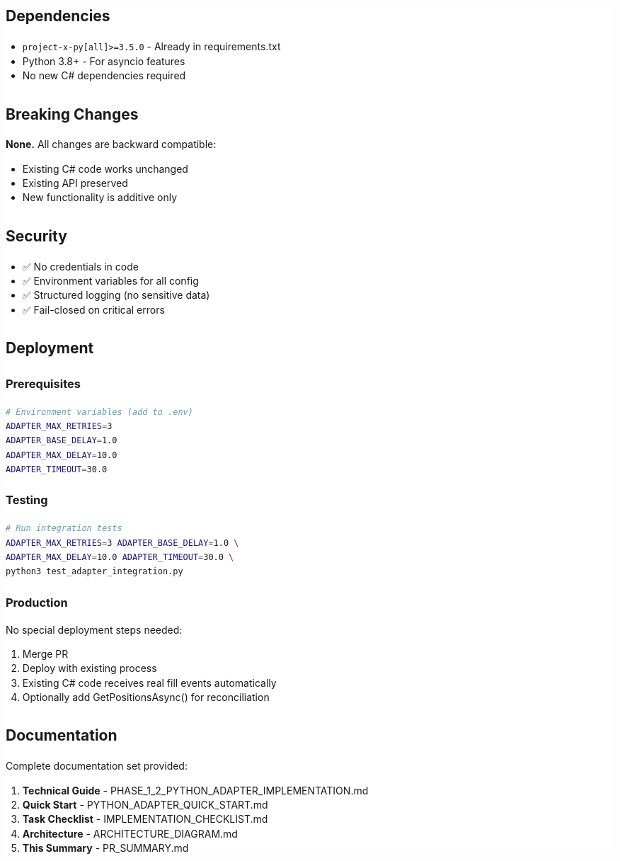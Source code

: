 ## Dependencies

- `project-x-py[all]>=3.5.0` - Already in requirements.txt
- Python 3.8+ - For asyncio features
- No new C# dependencies required

## Breaking Changes

**None.** All changes are backward compatible:
- Existing C# code works unchanged
- Existing API preserved
- New functionality is additive only

## Security

- ✅ No credentials in code
- ✅ Environment variables for all config
- ✅ Structured logging (no sensitive data)
- ✅ Fail-closed on critical errors

## Deployment

### Prerequisites
```bash
# Environment variables (add to .env)
ADAPTER_MAX_RETRIES=3
ADAPTER_BASE_DELAY=1.0
ADAPTER_MAX_DELAY=10.0
ADAPTER_TIMEOUT=30.0
```

### Testing
```bash
# Run integration tests
ADAPTER_MAX_RETRIES=3 ADAPTER_BASE_DELAY=1.0 \
ADAPTER_MAX_DELAY=10.0 ADAPTER_TIMEOUT=30.0 \
python3 test_adapter_integration.py
```

### Production
No special deployment steps needed:
1. Merge PR
2. Deploy with existing process
3. Existing C# code receives real fill events automatically
4. Optionally add GetPositionsAsync() for reconciliation

## Documentation

Complete documentation set provided:
1. **Technical Guide** - PHASE_1_2_PYTHON_ADAPTER_IMPLEMENTATION.md
2. **Quick Start** - PYTHON_ADAPTER_QUICK_START.md
3. **Task Checklist** - IMPLEMENTATION_CHECKLIST.md
4. **Architecture** - ARCHITECTURE_DIAGRAM.md
5. **This Summary** - PR_SUMMARY.md
